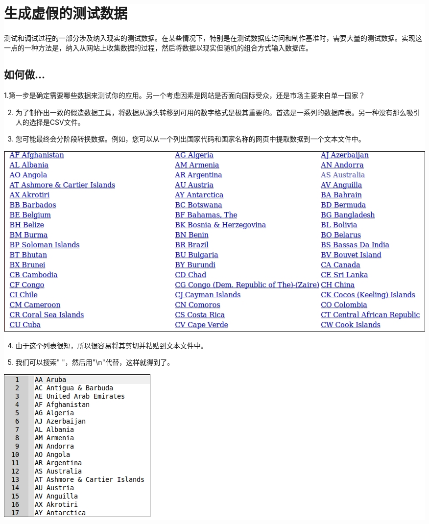 # 生成虚假的测试数据

测试和调试过程的一部分涉及纳入现实的测试数据。在某些情况下，特别是在测试数据库访问和制作基准时，需要大量的测试数据。实现这一点的一种方法是，纳入从网站上收集数据的过程，然后将数据以现实但随机的组合方式输入数据库。

## 如何做...

1.第一步是确定需要哪些数据来测试你的应用。另一个考虑因素是网站是否面向国际受众，还是市场主要来自单一国家？

2. 为了制作出一致的假造数据工具，将数据从源头转移到可用的数字格式是极其重要的。首选是一系列的数据库表。另一种没有那么吸引人的选择是CSV文件。

3. 您可能最终会分阶段转换数据。例如，您可以从一个列出国家代码和国家名称的网页中提取数据到一个文本文件中。

![](../../.gitbook/assets/image%20%28166%29.png)

4. 由于这个列表很短，所以很容易将其剪切并粘贴到文本文件中。

5. 我们可以搜索" "，然后用"\n"代替，这样就得到了。

![](../../.gitbook/assets/image%20%28172%29.png)

